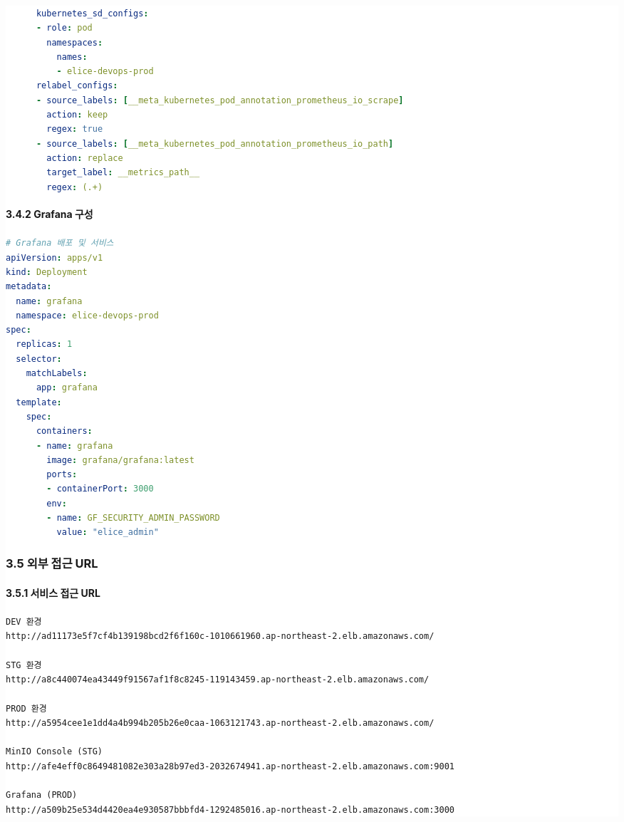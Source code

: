 ```yaml
      kubernetes_sd_configs:
      - role: pod
        namespaces:
          names:
          - elice-devops-prod
      relabel_configs:
      - source_labels: [__meta_kubernetes_pod_annotation_prometheus_io_scrape]
        action: keep
        regex: true
      - source_labels: [__meta_kubernetes_pod_annotation_prometheus_io_path]
        action: replace
        target_label: __metrics_path__
        regex: (.+)
```

#### 3.4.2 Grafana 구성
```yaml
# Grafana 배포 및 서비스
apiVersion: apps/v1
kind: Deployment
metadata:
  name: grafana
  namespace: elice-devops-prod
spec:
  replicas: 1
  selector:
    matchLabels:
      app: grafana
  template:
    spec:
      containers:
      - name: grafana
        image: grafana/grafana:latest
        ports:
        - containerPort: 3000
        env:
        - name: GF_SECURITY_ADMIN_PASSWORD
          value: "elice_admin"
```

### 3.5 외부 접근 URL

#### 3.5.1 서비스 접근 URL
```
DEV 환경
http://ad11173e5f7cf4b139198bcd2f6f160c-1010661960.ap-northeast-2.elb.amazonaws.com/

STG 환경
http://a8c440074ea43449f91567af1f8c8245-119143459.ap-northeast-2.elb.amazonaws.com/

PROD 환경
http://a5954cee1e1dd4a4b994b205b26e0caa-1063121743.ap-northeast-2.elb.amazonaws.com/

MinIO Console (STG)
http://afe4eff0c8649481082e303a28b97ed3-2032674941.ap-northeast-2.elb.amazonaws.com:9001

Grafana (PROD)
http://a509b25e534d4420ea4e930587bbbfd4-1292485016.ap-northeast-2.elb.amazonaws.com:3000
```

